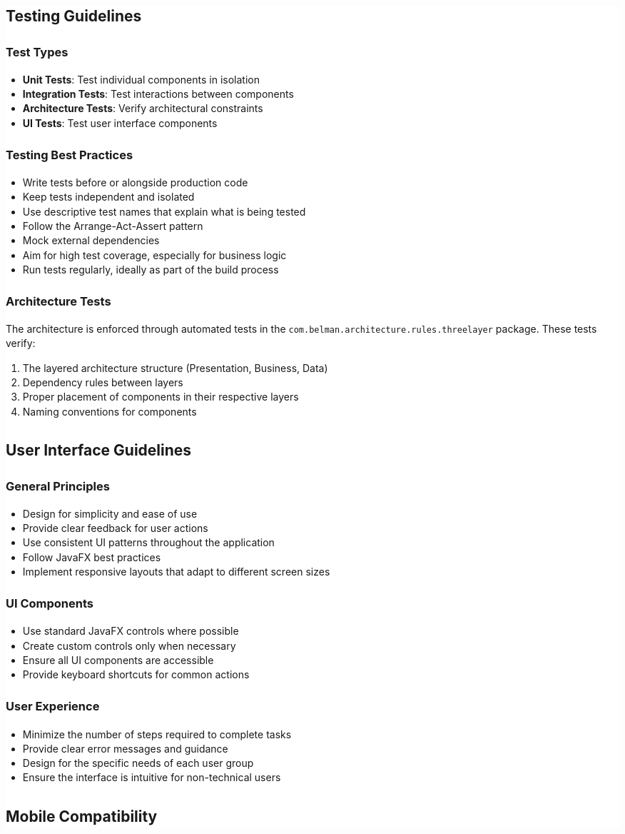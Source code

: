## Testing Guidelines

### Test Types
- **Unit Tests**: Test individual components in isolation
- **Integration Tests**: Test interactions between components
- **Architecture Tests**: Verify architectural constraints
- **UI Tests**: Test user interface components

### Testing Best Practices
- Write tests before or alongside production code
- Keep tests independent and isolated
- Use descriptive test names that explain what is being tested
- Follow the Arrange-Act-Assert pattern
- Mock external dependencies
- Aim for high test coverage, especially for business logic
- Run tests regularly, ideally as part of the build process

### Architecture Tests
The architecture is enforced through automated tests in the `com.belman.architecture.rules.threelayer` package. These tests verify:

1. The layered architecture structure (Presentation, Business, Data)
2. Dependency rules between layers
3. Proper placement of components in their respective layers
4. Naming conventions for components

## User Interface Guidelines

### General Principles
- Design for simplicity and ease of use
- Provide clear feedback for user actions
- Use consistent UI patterns throughout the application
- Follow JavaFX best practices
- Implement responsive layouts that adapt to different screen sizes

### UI Components
- Use standard JavaFX controls where possible
- Create custom controls only when necessary
- Ensure all UI components are accessible
- Provide keyboard shortcuts for common actions

### User Experience
- Minimize the number of steps required to complete tasks
- Provide clear error messages and guidance
- Design for the specific needs of each user group
- Ensure the interface is intuitive for non-technical users

## Mobile Compatibility
